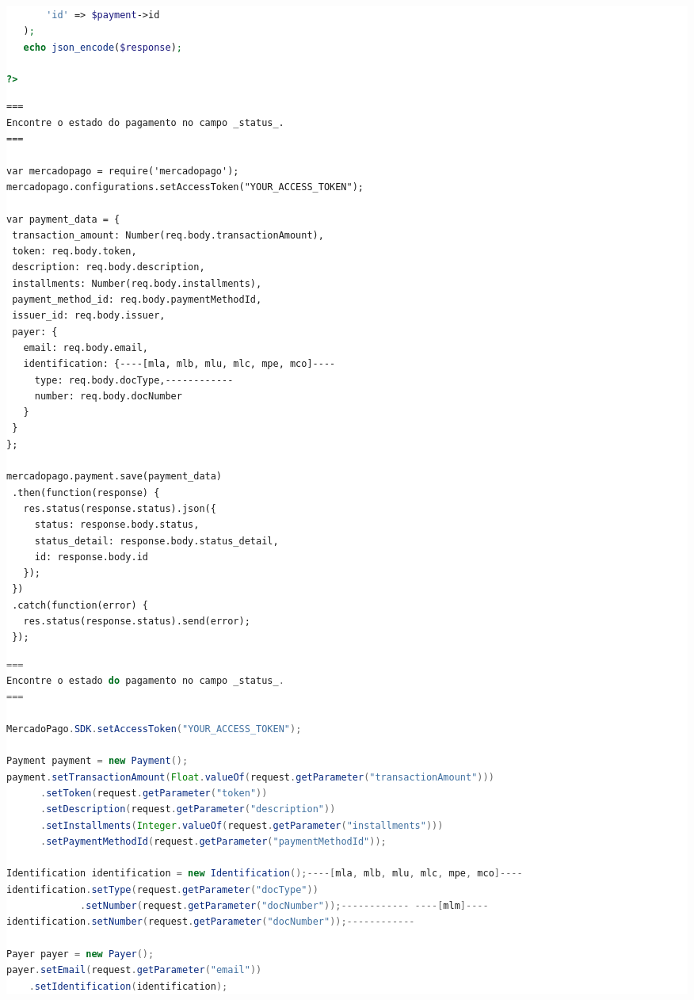 ```php
       'id' => $payment->id
   );
   echo json_encode($response);
 
?>
```
```node
===
Encontre o estado do pagamento no campo _status_.
===
 
var mercadopago = require('mercadopago');
mercadopago.configurations.setAccessToken("YOUR_ACCESS_TOKEN");
 
var payment_data = {
 transaction_amount: Number(req.body.transactionAmount),
 token: req.body.token,
 description: req.body.description,
 installments: Number(req.body.installments),
 payment_method_id: req.body.paymentMethodId,
 issuer_id: req.body.issuer,
 payer: {
   email: req.body.email,
   identification: {----[mla, mlb, mlu, mlc, mpe, mco]----
     type: req.body.docType,------------
     number: req.body.docNumber
   }
 }
};
 
mercadopago.payment.save(payment_data)
 .then(function(response) {
   res.status(response.status).json({
     status: response.body.status,
     status_detail: response.body.status_detail,
     id: response.body.id
   });
 })
 .catch(function(error) {
   res.status(response.status).send(error);
 });
```
```java
===
Encontre o estado do pagamento no campo _status_.
===
 
MercadoPago.SDK.setAccessToken("YOUR_ACCESS_TOKEN");
 
Payment payment = new Payment();
payment.setTransactionAmount(Float.valueOf(request.getParameter("transactionAmount")))
      .setToken(request.getParameter("token"))
      .setDescription(request.getParameter("description"))
      .setInstallments(Integer.valueOf(request.getParameter("installments")))
      .setPaymentMethodId(request.getParameter("paymentMethodId"));
 
Identification identification = new Identification();----[mla, mlb, mlu, mlc, mpe, mco]----
identification.setType(request.getParameter("docType"))
             .setNumber(request.getParameter("docNumber"));------------ ----[mlm]----
identification.setNumber(request.getParameter("docNumber"));------------
 
Payer payer = new Payer();
payer.setEmail(request.getParameter("email"))
    .setIdentification(identification);
```